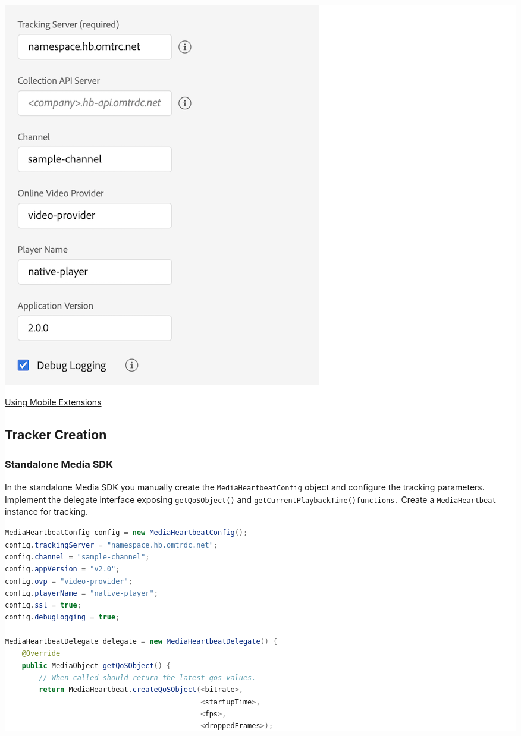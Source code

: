   ![](assets/launch_config_mobile.png)

[Using Mobile Extensions](https://aep-sdks.gitbook.io/docs/using-mobile-extensions/adobe-media-analytics)

## Tracker Creation

### Standalone Media SDK

In the standalone Media SDK you manually create the `MediaHeartbeatConfig` object
and configure the tracking parameters. Implement the delegate interface exposing
`getQoSObject()` and `getCurrentPlaybackTime()functions.`
Create a `MediaHeartbeat` instance for tracking.

```java
MediaHeartbeatConfig config = new MediaHeartbeatConfig();
config.trackingServer = "namespace.hb.omtrdc.net";
config.channel = "sample-channel";
config.appVersion = "v2.0";
config.ovp = "video-provider";
config.playerName = "native-player";
config.ssl = true;
config.debugLogging = true;

MediaHeartbeatDelegate delegate = new MediaHeartbeatDelegate() {
    @Override
    public MediaObject getQoSObject() {
        // When called should return the latest qos values.
        return MediaHeartbeat.createQoSObject(<bitrate>,  
                                              <startupTime>,  
                                              <fps>,  
                                              <droppedFrames>);
```